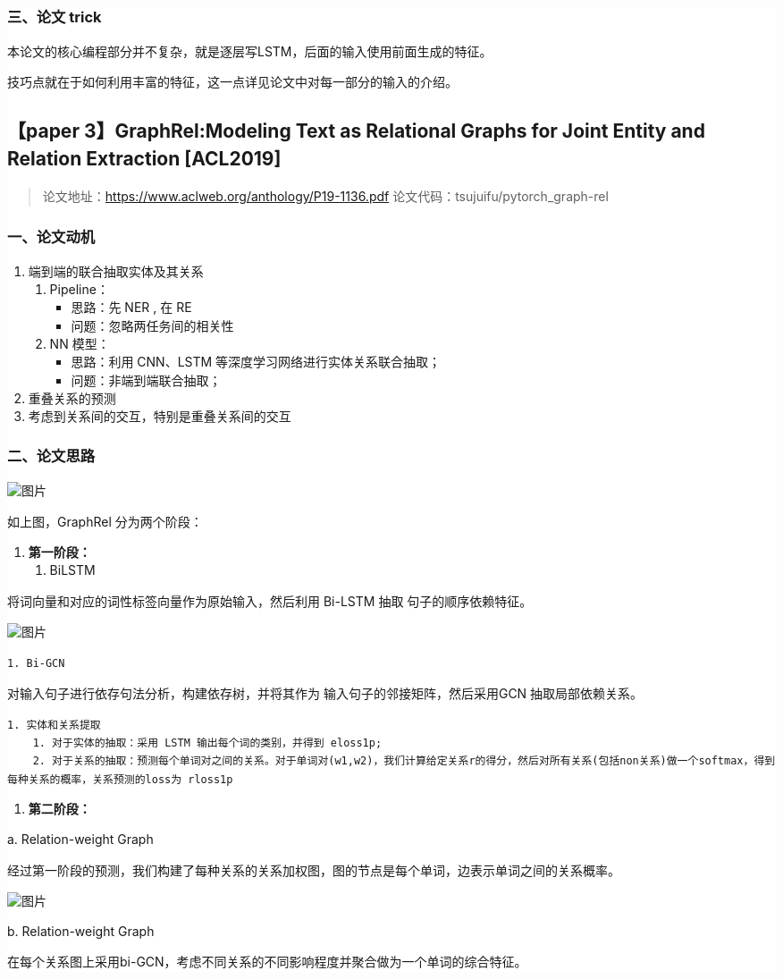 ### 三、论文 trick

本论文的核心编程部分并不复杂，就是逐层写LSTM，后面的输入使用前面生成的特征。

技巧点就在于如何利用丰富的特征，这一点详见论文中对每一部分的输入的介绍。

## 【paper 3】GraphRel:Modeling Text as Relational Graphs for Joint Entity and Relation Extraction [ACL2019]

>论文地址：https://www.aclweb.org/anthology/P19-1136.pdf
>论文代码：tsujuifu/pytorch_graph-rel
### 一、论文动机

1. 端到端的联合抽取实体及其关系
    1. Pipeline：
        * 思路：先 NER , 在 RE
        * 问题：忽略两任务间的相关性
    1. NN 模型：
        * 思路：利用 CNN、LSTM 等深度学习网络进行实体关系联合抽取；
        * 问题：非端到端联合抽取；
2. 重叠关系的预测
3. 考虑到关系间的交互，特别是重叠关系间的交互
### 二、论文思路

![图片](https://uploader.shimo.im/f/l3cftegYS6y77E2U.png!thumbnail)

如上图，GraphRel 分为两个阶段：

1. **第一阶段：**
    1. BiLSTM

将词向量和对应的词性标签向量作为原始输入，然后利用 Bi-LSTM 抽取 句子的顺序依赖特征。

![图片](https://uploader.shimo.im/f/pv8v4DxcXtFWlYNn.png!thumbnail)

    1. Bi-GCN

对输入句子进行依存句法分析，构建依存树，并将其作为 输入句子的邻接矩阵，然后采用GCN 抽取局部依赖关系。

    1. 实体和关系提取
        1. 对于实体的抽取：采用 LSTM 输出每个词的类别，并得到 eloss1p;
        2. 对于关系的抽取：预测每个单词对之间的关系。对于单词对(w1,w2)，我们计算给定关系r的得分，然后对所有关系(包括non关系)做一个softmax，得到每种关系的概率，关系预测的loss为 rloss1p
1. **第二阶段：**

a. Relation-weight Graph

经过第一阶段的预测，我们构建了每种关系的关系加权图，图的节点是每个单词，边表示单词之间的关系概率。

![图片](https://uploader.shimo.im/f/ubdxEyMBBAGO1T3j.png!thumbnail)

b. Relation-weight Graph

在每个关系图上采用bi-GCN，考虑不同关系的不同影响程度并聚合做为一个单词的综合特征。
